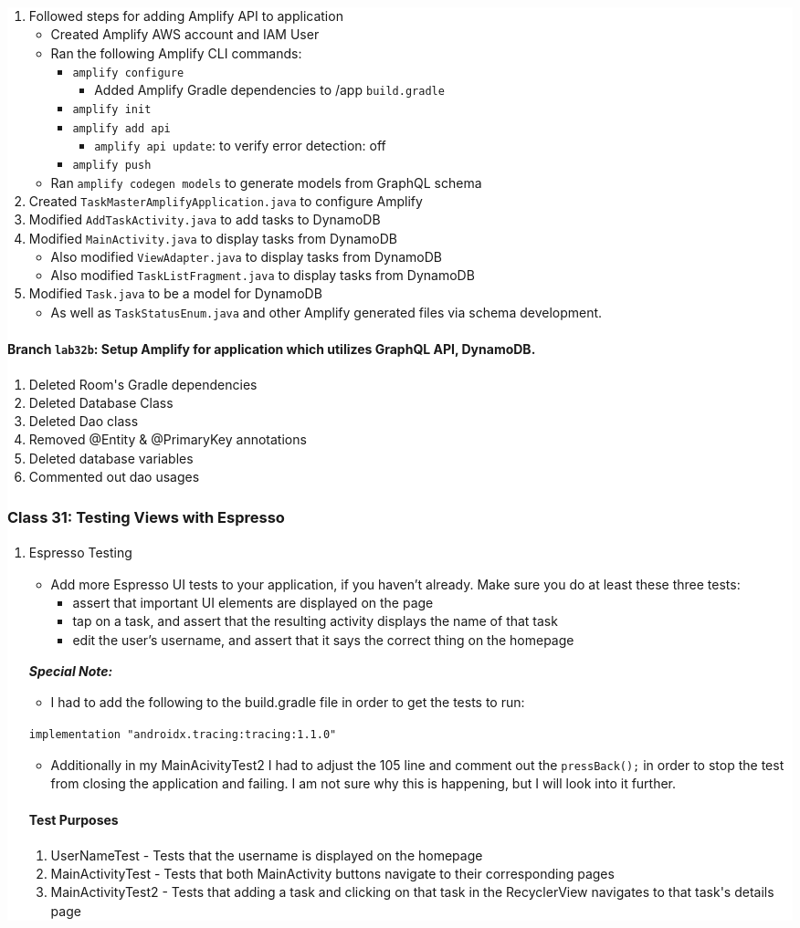 1. Followed steps for adding Amplify API to application
   * Created Amplify AWS account and IAM User
   * Ran the following Amplify CLI commands:
     * `amplify configure`
       * Added Amplify Gradle dependencies to /app `build.gradle` 
     * `amplify init`
     * `amplify add api`
       * `amplify api update`: to verify error detection: off
     * `amplify push`
   * Ran `amplify codegen models` to generate models from GraphQL schema
2. Created `TaskMasterAmplifyApplication.java` to configure Amplify
3. Modified `AddTaskActivity.java` to add tasks to DynamoDB
4. Modified `MainActivity.java` to display tasks from DynamoDB
    * Also modified `ViewAdapter.java` to display tasks from DynamoDB
    * Also modified `TaskListFragment.java` to display tasks from DynamoDB
5. Modified `Task.java` to be a model for DynamoDB
    * As well as `TaskStatusEnum.java` and other Amplify generated files via schema development.

#### Branch `lab32b`: Setup Amplify for application which utilizes GraphQL API, DynamoDB.

1. Deleted Room's Gradle dependencies
2. Deleted Database Class
3. Deleted Dao class
4. Removed @Entity & @PrimaryKey annotations
5. Deleted database variables
6. Commented out dao usages

### Class 31: Testing Views with Espresso

1. Espresso Testing
   * Add more Espresso UI tests to your application, if you haven’t already. Make sure you do at least these three tests:
     * assert that important UI elements are displayed on the page
     * tap on a task, and assert that the resulting activity displays the name of that task
     * edit the user’s username, and assert that it says the correct thing on the homepage

   ***Special Note:***
   * I had to add the following to the build.gradle file in order to get the tests to run:
    ```    
    implementation "androidx.tracing:tracing:1.1.0"
    ```
   * Additionally in my MainAcivityTest2 I had to adjust the 105 line and comment out the `pressBack();` in order to stop the 
   test from closing the application and failing. I am not sure why this is happening, but I will look into it further.

    #### Test Purposes
   1. UserNameTest - Tests that the username is displayed on the homepage
   2. MainActivityTest - Tests that both MainActivity buttons navigate to their corresponding pages
   3. MainActivityTest2 - Tests that adding a task and clicking on that task in the RecyclerView navigates to that task's details page
